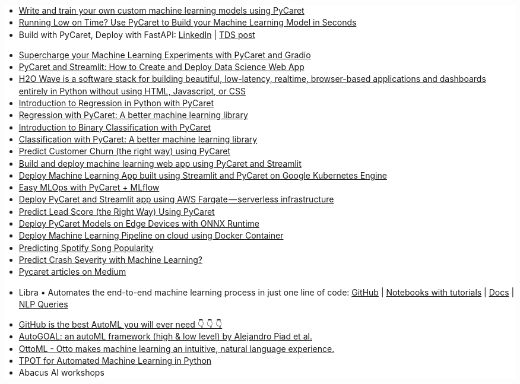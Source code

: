   + [Write and train your own custom machine learning models using PyCaret](https://towardsdatascience.com/write-and-train-your-own-custom-machine-learning-models-using-pycaret-8fa76237374e)
  + [Running Low on Time? Use PyCaret to Build your Machine Learning Model in Seconds](https://www.analyticsvidhya.com/blog/2020/05/pycaret-machine-learning-model-seconds/?utm_source=feed&utm_medium=feed-articles&utm_campaign=feed)
  + Build with PyCaret, Deploy with FastAPI: [LinkedIn](https://www.linkedin.com/posts/profile-moez_datascience-machinelearning-opensource-ugcPost-6792091520582377473-gNhY) | [TDS post](https://towardsdatascience.com/build-with-pycaret-deploy-with-fastapi-333c710dc786?utm_campaign=postfity&utm_content=postfity28ca7&utm_medium=social&utm_source=linkedin&gi=681655d44828)
  - [Supercharge your Machine Learning Experiments with PyCaret and Gradio](https://moez-62905.medium.com/supercharge-your-machine-learning-experiments-with-pycaret-and-gradio-5932c61f80d9?utm_medium=social&utm_source=linkedin&utm_campaign=postfity&utm_content=postfityb4ae6)
  - [PyCaret and Streamlit: How to Create and Deploy Data Science Web App](https://towardsdatascience.com/pycaret-and-streamlit-how-to-create-and-deploy-data-science-web-app-273d205271a3?gi=2116c67d324d)
  - [H2O Wave is a software stack for building beautiful, low-latency, realtime, browser-based applications and dashboards entirely in Python without using HTML, Javascript, or CSS](https://www.linkedin.com/posts/philipvollet_python-datascience-gui-activity-6746425913367515136-RTBv)
  - [Introduction to Regression in Python with PyCaret](https://towardsdatascience.com/introduction-to-regression-in-python-with-pycaret-d6150b540fc4?source=search_post)
  - [Regression with PyCaret: A better machine learning library](https://towardsdatascience.com/regression-with-pycaret-a-better-machine-learning-library-e02762a0615c?source=search_post)
  - [Introduction to Binary Classification with PyCaret](https://towardsdatascience.com/introduction-to-binary-classification-with-pycaret-a37b3e89ad8d?source=search_post)
  - [Classification with PyCaret: A better machine learning library](https://towardsdatascience.com/classification-with-pycaret-a-better-machine-learning-library-cff07a10a28c?source=search_post)
  - [Predict Customer Churn (the right way) using PyCaret](https://towardsdatascience.com/predict-customer-churn-the-right-way-using-pycaret-8ba6541608ac?source=search_post---------9)
  - [Build and deploy machine learning web app using PyCaret and Streamlit](https://towardsdatascience.com/build-and-deploy-machine-learning-web-app-using-pycaret-and-streamlit-28883a569104?source=search_post)
  - [Deploy Machine Learning App built using Streamlit and PyCaret on Google Kubernetes Engine](https://towardsdatascience.com/deploy-machine-learning-app-built-using-streamlit-and-pycaret-on-google-kubernetes-engine-fd7e393d99cb?source=search_post)
  - [Easy MLOps with PyCaret + MLflow](https://towardsdatascience.com/easy-mlops-with-pycaret-mlflow-7fbcbf1e38c6?source=search_post)
  - [Deploy PyCaret and Streamlit app using AWS Fargate — serverless infrastructure](https://towardsdatascience.com/deploy-pycaret-and-streamlit-app-using-aws-fargate-serverless-infrastructure-8b7d7c0584c2?source=search_post)
  - [Predict Lead Score (the Right Way) Using PyCaret](https://towardsdatascience.com/predict-lead-score-the-right-way-using-pycaret-332faa780cfc?source=search_post)  
  - [Deploy PyCaret Models on Edge Devices with ONNX Runtime](https://towardsdatascience.com/deploy-pycaret-models-on-edge-devices-with-onnx-runtime-c6d060a2e1a6?source=search_post)
  - [Deploy Machine Learning Pipeline on cloud using Docker Container](https://towardsdatascience.com/deploy-machine-learning-pipeline-on-cloud-using-docker-container-bec64458dc01?source=search_post)
  - [Predicting Spotify Song Popularity](https://towardsdatascience.com/predicting-spotify-song-popularity-49d000f254c7?source=search_post)
  - [Predict Crash Severity with Machine Learning?](https://medium.com/spatial-data-science/predict-crash-severity-with-machine-learning-dc9848cabcef?source=search_post)
  - [Pycaret articles on Medium](https://medium.com/search?q=pycaret)
+ Libra • Automates the end-to-end machine learning process in just one line of code: [GitHub](https://lnkd.in/g4kYRnq) | [Notebooks with tutorials](https://lnkd.in/g95uKnR) | [Docs](https://lnkd.in/g_vF72M) | [NLP Queries](https://lnkd.in/gZhufPf) 
- [GitHub is the best AutoML you will ever need 👇 👇 👇](https://www.linkedin.com/posts/profile-moez_github-is-the-best-automl-you-will-ever-need-activity-6696949164791652352-bleJ)
- [AutoGOAL: an autoML framework (high & low level) by Alejandro Piad et al.](https://www.linkedin.com/posts/madewithml_machinelearning-artificialintelligence-madewithml-activity-6693165741547626496-mHhS)
- [OttoML - Otto makes machine learning an intuitive, natural language experience.](https://github.com/KartikChugh/Otto)
- [TPOT for Automated Machine Learning in Python](https://machinelearningmastery.com/tpot-for-automated-machine-learning-in-python/)
- Abacus AI workshops